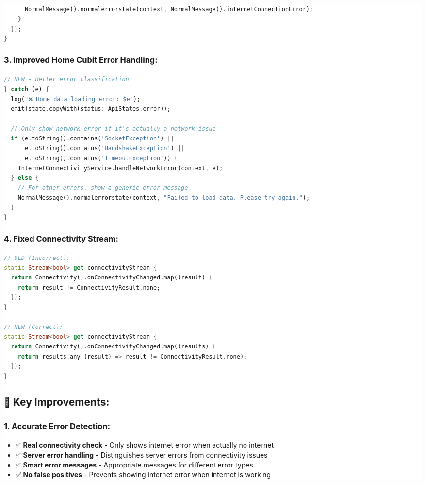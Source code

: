 ```dart
      NormalMessage().normalerrorstate(context, NormalMessage().internetConnectionError);
    }
  });
}
```

### **3. Improved Home Cubit Error Handling:**
```dart
// NEW - Better error classification
} catch (e) {
  log("❌ Home data loading error: $e");
  emit(state.copyWith(status: ApiStates.error));
  
  // Only show network error if it's actually a network issue
  if (e.toString().contains('SocketException') || 
      e.toString().contains('HandshakeException') ||
      e.toString().contains('TimeoutException')) {
    InternetConnectivityService.handleNetworkError(context, e);
  } else {
    // For other errors, show a generic error message
    NormalMessage().normalerrorstate(context, "Failed to load data. Please try again.");
  }
}
```

### **4. Fixed Connectivity Stream:**
```dart
// OLD (Incorrect):
static Stream<bool> get connectivityStream {
  return Connectivity().onConnectivityChanged.map((result) {
    return result != ConnectivityResult.none;
  });
}

// NEW (Correct):
static Stream<bool> get connectivityStream {
  return Connectivity().onConnectivityChanged.map((results) {
    return results.any((result) => result != ConnectivityResult.none);
  });
}
```

## 🎯 **Key Improvements:**

### **1. Accurate Error Detection:**
- ✅ **Real connectivity check** - Only shows internet error when actually no internet
- ✅ **Server error handling** - Distinguishes server errors from connectivity issues
- ✅ **Smart error messages** - Appropriate messages for different error types
- ✅ **No false positives** - Prevents showing internet error when internet is working
